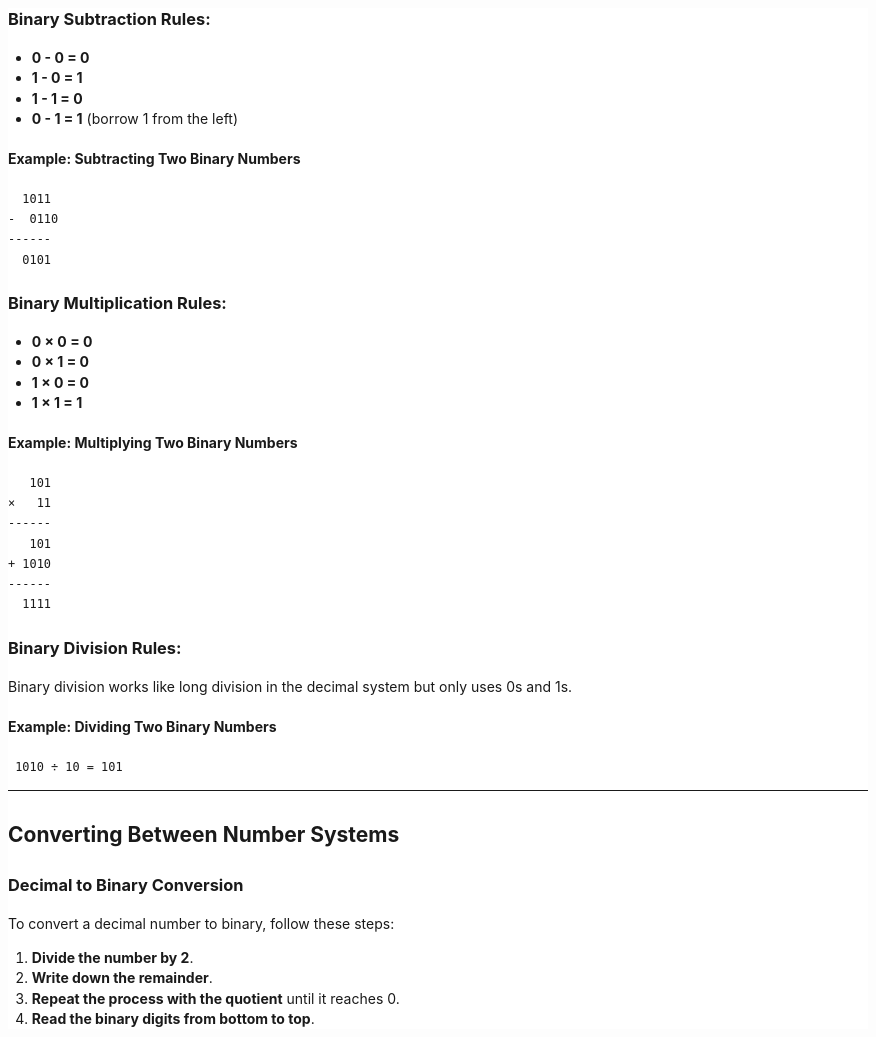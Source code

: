 ### **Binary Subtraction Rules:**
- **0 - 0 = 0**
- **1 - 0 = 1**
- **1 - 1 = 0**
- **0 - 1 = 1** (borrow 1 from the left)

#### **Example: Subtracting Two Binary Numbers**
```
  1011
-  0110
------
  0101
```

### **Binary Multiplication Rules:**
- **0 × 0 = 0**
- **0 × 1 = 0**
- **1 × 0 = 0**
- **1 × 1 = 1**

#### **Example: Multiplying Two Binary Numbers**
```
   101
×   11
------
   101
+ 1010
------
  1111
```

### **Binary Division Rules:**
Binary division works like long division in the decimal system but only uses 0s and 1s.

#### **Example: Dividing Two Binary Numbers**
```
 1010 ÷ 10 = 101
```

---

## **Converting Between Number Systems**

### **Decimal to Binary Conversion**
To convert a decimal number to binary, follow these steps:

1. **Divide the number by 2**.
2. **Write down the remainder**.
3. **Repeat the process with the quotient** until it reaches 0.
4. **Read the binary digits from bottom to top**.
